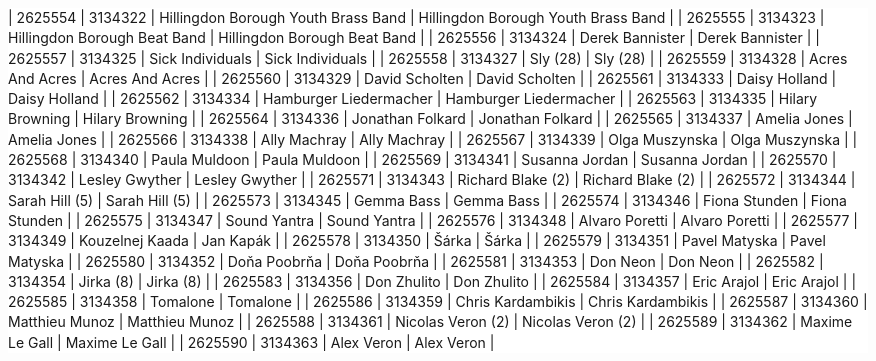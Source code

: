 | 2625554 | 3134322 | Hillingdon Borough Youth Brass Band | Hillingdon Borough Youth Brass Band |
| 2625555 | 3134323 | Hillingdon Borough Beat Band | Hillingdon Borough Beat Band |
| 2625556 | 3134324 | Derek Bannister | Derek Bannister |
| 2625557 | 3134325 | Sick Individuals | Sick Individuals |
| 2625558 | 3134327 | Sly (28) | Sly (28) |
| 2625559 | 3134328 | Acres And Acres | Acres And Acres |
| 2625560 | 3134329 | David Scholten | David Scholten |
| 2625561 | 3134333 | Daisy Holland | Daisy Holland |
| 2625562 | 3134334 | Hamburger Liedermacher | Hamburger Liedermacher |
| 2625563 | 3134335 | Hilary Browning | Hilary Browning |
| 2625564 | 3134336 | Jonathan Folkard | Jonathan Folkard |
| 2625565 | 3134337 | Amelia Jones | Amelia Jones |
| 2625566 | 3134338 | Ally Machray | Ally Machray |
| 2625567 | 3134339 | Olga Muszynska | Olga Muszynska |
| 2625568 | 3134340 | Paula Muldoon | Paula Muldoon |
| 2625569 | 3134341 | Susanna Jordan | Susanna Jordan |
| 2625570 | 3134342 | Lesley Gwyther | Lesley Gwyther |
| 2625571 | 3134343 | Richard Blake (2) | Richard Blake (2) |
| 2625572 | 3134344 | Sarah Hill (5) | Sarah Hill (5) |
| 2625573 | 3134345 | Gemma Bass | Gemma Bass |
| 2625574 | 3134346 | Fiona Stunden | Fiona Stunden |
| 2625575 | 3134347 | Sound Yantra | Sound Yantra |
| 2625576 | 3134348 | Alvaro Poretti | Alvaro Poretti |
| 2625577 | 3134349 | Kouzelnej Kaada | Jan Kapák |
| 2625578 | 3134350 | Šárka | Šárka |
| 2625579 | 3134351 | Pavel Matyska | Pavel Matyska |
| 2625580 | 3134352 | Doňa Poobrňa | Doňa Poobrňa |
| 2625581 | 3134353 | Don Neon | Don Neon |
| 2625582 | 3134354 | Jirka (8) | Jirka (8) |
| 2625583 | 3134356 | Don Zhulito | Don Zhulito |
| 2625584 | 3134357 | Eric Arajol | Eric Arajol |
| 2625585 | 3134358 | Tomalone | Tomalone |
| 2625586 | 3134359 | Chris Kardambikis | Chris Kardambikis |
| 2625587 | 3134360 | Matthieu Munoz | Matthieu Munoz |
| 2625588 | 3134361 | Nicolas Veron (2) | Nicolas Veron (2) |
| 2625589 | 3134362 | Maxime Le Gall | Maxime Le Gall |
| 2625590 | 3134363 | Alex Veron | Alex Veron |